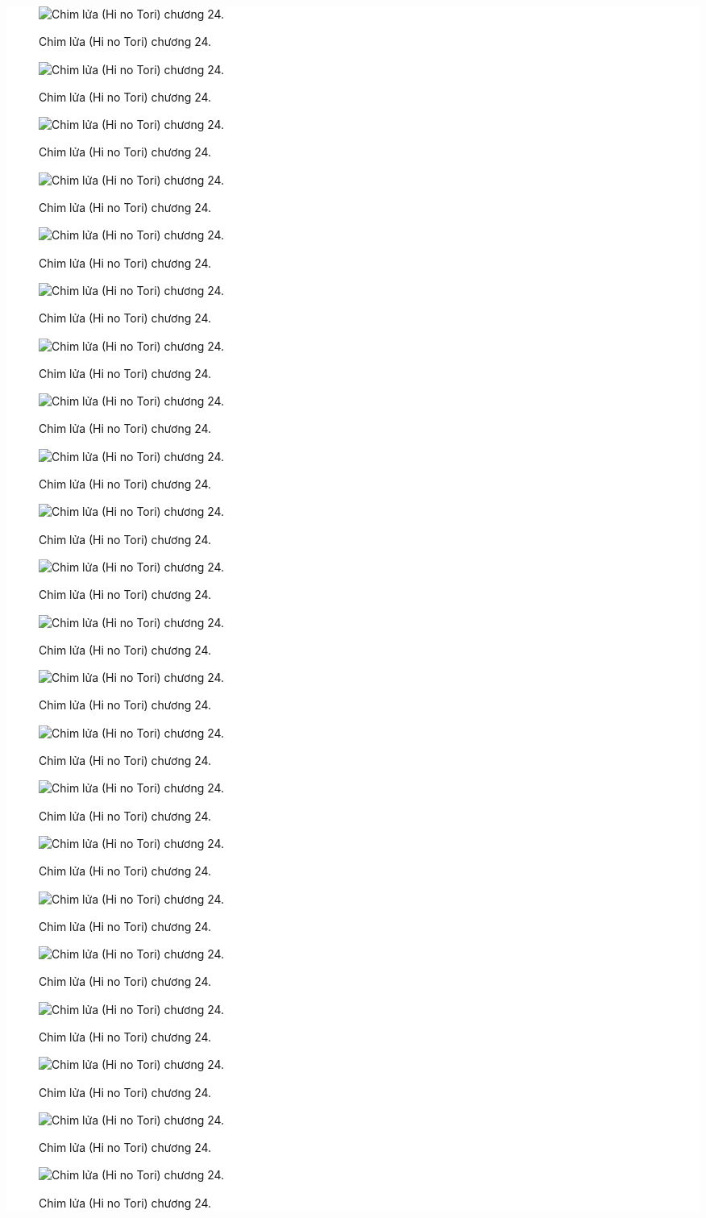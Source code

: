<figure><img src="https://nhavantuonglai.blog/manga/tezuka-osamu/hi-no-tori/0003-0244.jpg" alt="Chim lửa (Hi no Tori) chương 24." title="Chim lửa (Hi no Tori) chương 24." height=100% width=100%><figcaption></p>Chim lửa (Hi no Tori) chương 24.</p></figcaption></figure>

<figure><img src="https://nhavantuonglai.blog/manga/tezuka-osamu/hi-no-tori/0003-0245.jpg" alt="Chim lửa (Hi no Tori) chương 24." title="Chim lửa (Hi no Tori) chương 24." height=100% width=100%><figcaption></p>Chim lửa (Hi no Tori) chương 24.</p></figcaption></figure>

<figure><img src="https://nhavantuonglai.blog/manga/tezuka-osamu/hi-no-tori/0003-0246.jpg" alt="Chim lửa (Hi no Tori) chương 24." title="Chim lửa (Hi no Tori) chương 24." height=100% width=100%><figcaption></p>Chim lửa (Hi no Tori) chương 24.</p></figcaption></figure>

<figure><img src="https://nhavantuonglai.blog/manga/tezuka-osamu/hi-no-tori/0003-0247.jpg" alt="Chim lửa (Hi no Tori) chương 24." title="Chim lửa (Hi no Tori) chương 24." height=100% width=100%><figcaption></p>Chim lửa (Hi no Tori) chương 24.</p></figcaption></figure>

<figure><img src="https://nhavantuonglai.blog/manga/tezuka-osamu/hi-no-tori/0003-0248.jpg" alt="Chim lửa (Hi no Tori) chương 24." title="Chim lửa (Hi no Tori) chương 24." height=100% width=100%><figcaption></p>Chim lửa (Hi no Tori) chương 24.</p></figcaption></figure>

<figure><img src="https://nhavantuonglai.blog/manga/tezuka-osamu/hi-no-tori/0003-0249.jpg" alt="Chim lửa (Hi no Tori) chương 24." title="Chim lửa (Hi no Tori) chương 24." height=100% width=100%><figcaption></p>Chim lửa (Hi no Tori) chương 24.</p></figcaption></figure>

<figure><img src="https://nhavantuonglai.blog/manga/tezuka-osamu/hi-no-tori/0003-0250.jpg" alt="Chim lửa (Hi no Tori) chương 24." title="Chim lửa (Hi no Tori) chương 24." height=100% width=100%><figcaption></p>Chim lửa (Hi no Tori) chương 24.</p></figcaption></figure>

<figure><img src="https://nhavantuonglai.blog/manga/tezuka-osamu/hi-no-tori/0003-0251.jpg" alt="Chim lửa (Hi no Tori) chương 24." title="Chim lửa (Hi no Tori) chương 24." height=100% width=100%><figcaption></p>Chim lửa (Hi no Tori) chương 24.</p></figcaption></figure>

<figure><img src="https://nhavantuonglai.blog/manga/tezuka-osamu/hi-no-tori/0003-0252.jpg" alt="Chim lửa (Hi no Tori) chương 24." title="Chim lửa (Hi no Tori) chương 24." height=100% width=100%><figcaption></p>Chim lửa (Hi no Tori) chương 24.</p></figcaption></figure>

<figure><img src="https://nhavantuonglai.blog/manga/tezuka-osamu/hi-no-tori/0003-0253.jpg" alt="Chim lửa (Hi no Tori) chương 24." title="Chim lửa (Hi no Tori) chương 24." height=100% width=100%><figcaption></p>Chim lửa (Hi no Tori) chương 24.</p></figcaption></figure>

<figure><img src="https://nhavantuonglai.blog/manga/tezuka-osamu/hi-no-tori/0003-0254.jpg" alt="Chim lửa (Hi no Tori) chương 24." title="Chim lửa (Hi no Tori) chương 24." height=100% width=100%><figcaption></p>Chim lửa (Hi no Tori) chương 24.</p></figcaption></figure>

<figure><img src="https://nhavantuonglai.blog/manga/tezuka-osamu/hi-no-tori/0003-0255.jpg" alt="Chim lửa (Hi no Tori) chương 24." title="Chim lửa (Hi no Tori) chương 24." height=100% width=100%><figcaption></p>Chim lửa (Hi no Tori) chương 24.</p></figcaption></figure>

<figure><img src="https://nhavantuonglai.blog/manga/tezuka-osamu/hi-no-tori/0003-0256.jpg" alt="Chim lửa (Hi no Tori) chương 24." title="Chim lửa (Hi no Tori) chương 24." height=100% width=100%><figcaption></p>Chim lửa (Hi no Tori) chương 24.</p></figcaption></figure>

<figure><img src="https://nhavantuonglai.blog/manga/tezuka-osamu/hi-no-tori/0003-0257.jpg" alt="Chim lửa (Hi no Tori) chương 24." title="Chim lửa (Hi no Tori) chương 24." height=100% width=100%><figcaption></p>Chim lửa (Hi no Tori) chương 24.</p></figcaption></figure>

<figure><img src="https://nhavantuonglai.blog/manga/tezuka-osamu/hi-no-tori/0003-0258.jpg" alt="Chim lửa (Hi no Tori) chương 24." title="Chim lửa (Hi no Tori) chương 24." height=100% width=100%><figcaption></p>Chim lửa (Hi no Tori) chương 24.</p></figcaption></figure>

<figure><img src="https://nhavantuonglai.blog/manga/tezuka-osamu/hi-no-tori/0003-0259.jpg" alt="Chim lửa (Hi no Tori) chương 24." title="Chim lửa (Hi no Tori) chương 24." height=100% width=100%><figcaption></p>Chim lửa (Hi no Tori) chương 24.</p></figcaption></figure>

<figure><img src="https://nhavantuonglai.blog/manga/tezuka-osamu/hi-no-tori/0003-0260.jpg" alt="Chim lửa (Hi no Tori) chương 24." title="Chim lửa (Hi no Tori) chương 24." height=100% width=100%><figcaption></p>Chim lửa (Hi no Tori) chương 24.</p></figcaption></figure>

<figure><img src="https://nhavantuonglai.blog/manga/tezuka-osamu/hi-no-tori/0003-0261.jpg" alt="Chim lửa (Hi no Tori) chương 24." title="Chim lửa (Hi no Tori) chương 24." height=100% width=100%><figcaption></p>Chim lửa (Hi no Tori) chương 24.</p></figcaption></figure>

<figure><img src="https://nhavantuonglai.blog/manga/tezuka-osamu/hi-no-tori/0003-0262.jpg" alt="Chim lửa (Hi no Tori) chương 24." title="Chim lửa (Hi no Tori) chương 24." height=100% width=100%><figcaption></p>Chim lửa (Hi no Tori) chương 24.</p></figcaption></figure>

<figure><img src="https://nhavantuonglai.blog/manga/tezuka-osamu/hi-no-tori/0003-0263.jpg" alt="Chim lửa (Hi no Tori) chương 24." title="Chim lửa (Hi no Tori) chương 24." height=100% width=100%><figcaption></p>Chim lửa (Hi no Tori) chương 24.</p></figcaption></figure>

<figure><img src="https://nhavantuonglai.blog/manga/tezuka-osamu/hi-no-tori/0003-0264.jpg" alt="Chim lửa (Hi no Tori) chương 24." title="Chim lửa (Hi no Tori) chương 24." height=100% width=100%><figcaption></p>Chim lửa (Hi no Tori) chương 24.</p></figcaption></figure>

<figure><img src="https://nhavantuonglai.blog/manga/tezuka-osamu/hi-no-tori/0003-0265.jpg" alt="Chim lửa (Hi no Tori) chương 24." title="Chim lửa (Hi no Tori) chương 24." height=100% width=100%><figcaption></p>Chim lửa (Hi no Tori) chương 24.</p></figcaption></figure>
